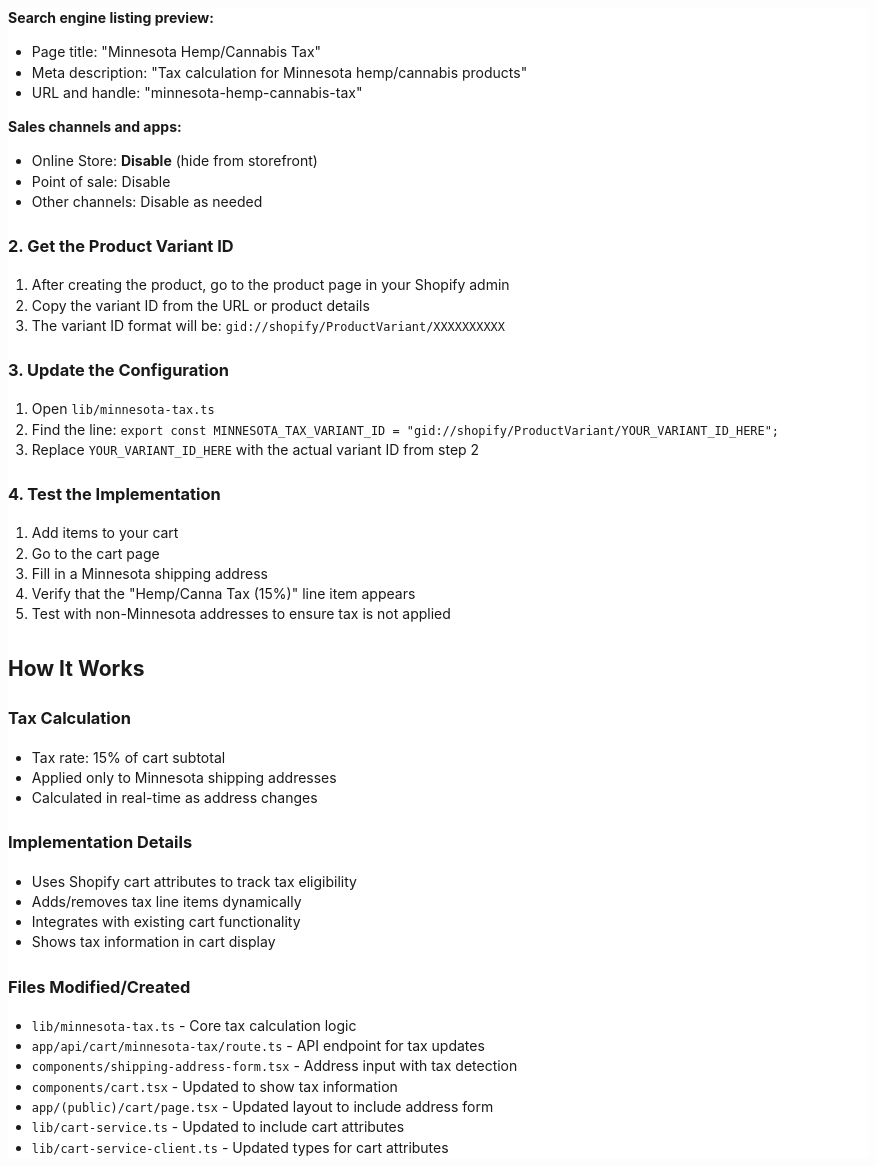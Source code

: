    **Search engine listing preview:**

   - Page title: "Minnesota Hemp/Cannabis Tax"
   - Meta description: "Tax calculation for Minnesota hemp/cannabis products"
   - URL and handle: "minnesota-hemp-cannabis-tax"

   **Sales channels and apps:**

   - Online Store: **Disable** (hide from storefront)
   - Point of sale: Disable
   - Other channels: Disable as needed

### 2. Get the Product Variant ID

1. After creating the product, go to the product page in your Shopify admin
2. Copy the variant ID from the URL or product details
3. The variant ID format will be: `gid://shopify/ProductVariant/XXXXXXXXXX`

### 3. Update the Configuration

1. Open `lib/minnesota-tax.ts`
2. Find the line: `export const MINNESOTA_TAX_VARIANT_ID = "gid://shopify/ProductVariant/YOUR_VARIANT_ID_HERE";`
3. Replace `YOUR_VARIANT_ID_HERE` with the actual variant ID from step 2

### 4. Test the Implementation

1. Add items to your cart
2. Go to the cart page
3. Fill in a Minnesota shipping address
4. Verify that the "Hemp/Canna Tax (15%)" line item appears
5. Test with non-Minnesota addresses to ensure tax is not applied

## How It Works

### Tax Calculation

- Tax rate: 15% of cart subtotal
- Applied only to Minnesota shipping addresses
- Calculated in real-time as address changes

### Implementation Details

- Uses Shopify cart attributes to track tax eligibility
- Adds/removes tax line items dynamically
- Integrates with existing cart functionality
- Shows tax information in cart display

### Files Modified/Created

- `lib/minnesota-tax.ts` - Core tax calculation logic
- `app/api/cart/minnesota-tax/route.ts` - API endpoint for tax updates
- `components/shipping-address-form.tsx` - Address input with tax detection
- `components/cart.tsx` - Updated to show tax information
- `app/(public)/cart/page.tsx` - Updated layout to include address form
- `lib/cart-service.ts` - Updated to include cart attributes
- `lib/cart-service-client.ts` - Updated types for cart attributes
